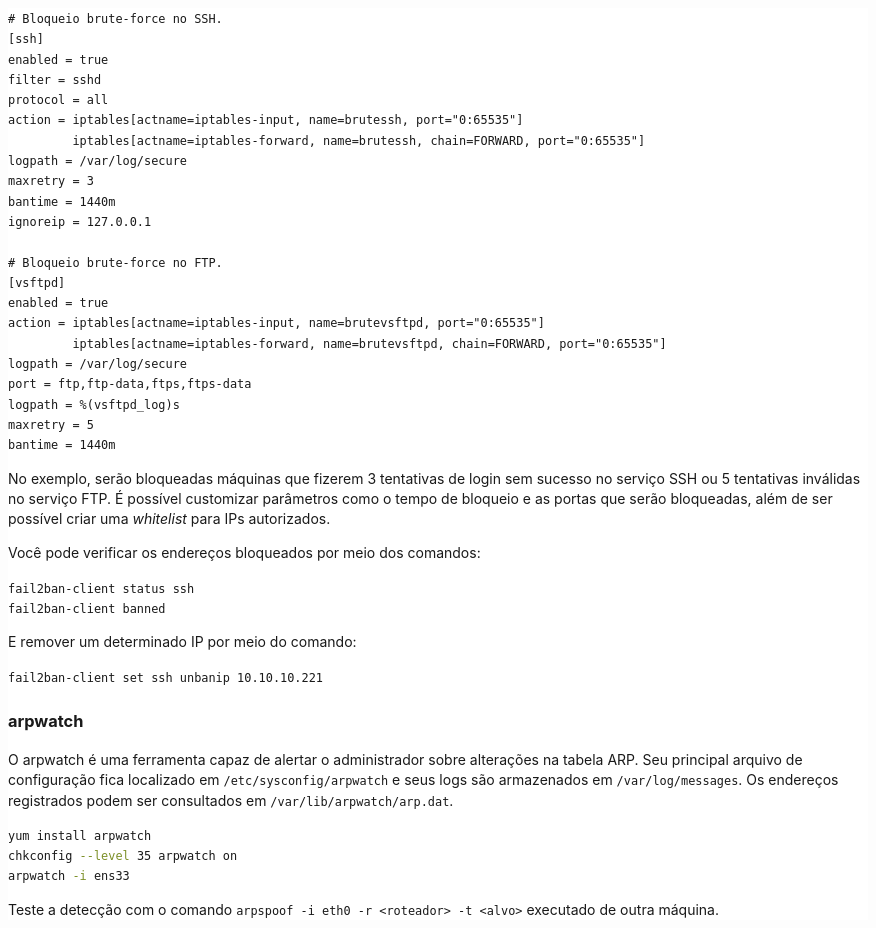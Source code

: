 ```
# Bloqueio brute-force no SSH.
[ssh]
enabled = true
filter = sshd
protocol = all
action = iptables[actname=iptables-input, name=brutessh, port="0:65535"]
         iptables[actname=iptables-forward, name=brutessh, chain=FORWARD, port="0:65535"]
logpath = /var/log/secure
maxretry = 3
bantime = 1440m
ignoreip = 127.0.0.1

# Bloqueio brute-force no FTP.
[vsftpd]
enabled = true
action = iptables[actname=iptables-input, name=brutevsftpd, port="0:65535"]
         iptables[actname=iptables-forward, name=brutevsftpd, chain=FORWARD, port="0:65535"]
logpath = /var/log/secure
port = ftp,ftp-data,ftps,ftps-data
logpath = %(vsftpd_log)s
maxretry = 5
bantime = 1440m
```

No exemplo, serão bloqueadas máquinas que fizerem 3 tentativas de login sem sucesso no serviço SSH ou 5 tentativas inválidas no serviço FTP. É possível customizar parâmetros como o tempo de bloqueio e as portas que serão bloqueadas, além de ser possível criar uma _whitelist_ para IPs autorizados.

Você pode verificar os endereços bloqueados por meio dos comandos:

```bash
fail2ban-client status ssh
fail2ban-client banned
```

E remover um determinado IP por meio do comando:

```bash
fail2ban-client set ssh unbanip 10.10.10.221
```

### arpwatch

O arpwatch é uma ferramenta capaz de alertar o administrador sobre alterações na tabela ARP. Seu principal arquivo de configuração fica localizado em `/etc/sysconfig/arpwatch` e seus logs são armazenados em `/var/log/messages`. Os endereços registrados podem ser consultados em `/var/lib/arpwatch/arp.dat`.

```bash
yum install arpwatch
chkconfig --level 35 arpwatch on
arpwatch -i ens33
```

Teste a detecção com o comando `arpspoof -i eth0 -r <roteador> -t <alvo>` executado de outra máquina.
